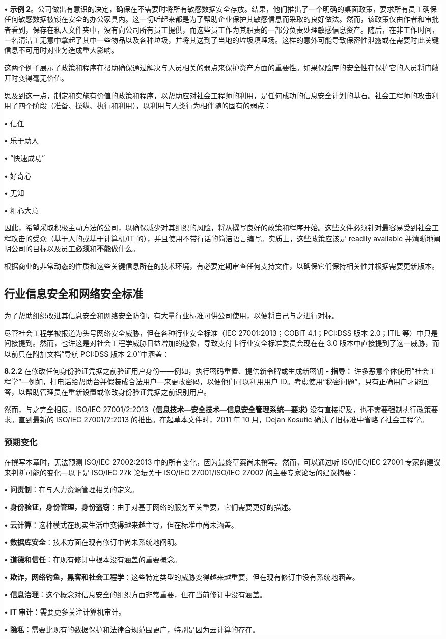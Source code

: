 • **示例 2**。公司做出有意识的决定，确保在不需要时将所有敏感数据安全存放。结果，他们推出了一个明确的桌面政策，要求所有员工确保任何敏感数据被锁在安全的办公家具内。这一切听起来都是为了帮助企业保护其敏感信息而采取的良好做法。然而，该政策仅由作者和审批者看到，保存在私人文件夹中，没有向公司所有员工提供，而这些员工作为其职责的一部分负责处理敏感信息资产。随后，在非工作时间，一名清洁工无意中拿起了其中一些物品以及各种垃圾，并将其送到了当地的垃圾填埋场。这样的意外可能导致保密性泄露或在需要时此关键信息不可用时对业务造成重大影响。

这两个例子展示了政策和程序在帮助确保通过解决与人员相关的弱点来保护资产方面的重要性。如果保险库的安全性在保护它的人员将门敞开时变得毫无价值。

思及到这一点，制定和实施有价值的政策和程序，以帮助应对社会工程师的利用，是任何成功的信息安全计划的基石。社会工程师的攻击利用了四个阶段（准备、操纵、执行和利用），以利用与人类行为相伴随的固有的弱点：

• 信任

• 乐于助人

• “快速成功”

• 好奇心

• 无知

• 粗心大意

因此，希望采取积极主动方法的公司，以确保减少对其组织的风险，将从撰写良好的政策和程序开始。这些文件必须针对最容易受到社会工程攻击的受众（基于人的或基于计算机/IT 的），并且使用不带行话的简洁语言编写。实质上，这些政策应该是 readily available 并清晰地阐明公司的目标以及员工**必须**和**不能**做什么。

根据商业的非常动态的性质和这些关键信息所在的技术环境，有必要定期审查任何支持文件，以确保它们保持相关性并根据需要更新版本。

## 行业信息安全和网络安全标准

为了帮助组织改进其信息安全和网络安全防御，有大量行业标准可供公司使用，以便将自己与之进行对标。

尽管社会工程学被报道为头号网络安全威胁，但在各种行业安全标准（IEC 27001:2013；COBIT 4.1；PCI:DSS 版本 2.0；ITIL 等）中只是间接提到。然而，也许这是对社会工程学威胁日益增加的迹象，导致支付卡行业安全标准委员会现在在 3.0 版本中直接提到了这一威胁，而以前只在附加文档“导航 PCI:DSS 版本 2.0”中涵盖：

**8.2.2** 在修改任何身份验证凭据之前验证用户身份——例如，执行密码重置、提供新令牌或生成新密钥 - **指导：** 许多恶意个体使用“社会工程学”—例如，打电话给帮助台并假装成合法用户—来更改密码，以便他们可以利用用户 ID。考虑使用“秘密问题”，只有正确用户才能回答，以帮助管理员在重新设置或修改身份验证凭据之前识别用户。

然而，与之完全相反，ISO/IEC 27001/2:2013（**信息技术—安全技术—信息安全管理系统—要求)** 没有直接提及，也不需要强制执行政策要求。直到最新的 ISO/IEC 27001/2:2013 的推出。在起草本文件时，2011 年 10 月，Dejan Kosutic 确认了旧标准中省略了社会工程学。

### 预期变化

在撰写本章时，无法预测 ISO/IEC 27002:2013 中的所有变化，因为最终草案尚未撰写。然而，可以通过听 ISO/IEC/IEC 27001 专家的建议来判断可能的变化—以下是 ISO/IEC 27k 论坛关于 ISO/IEC 27001/ISO/IEC 27002 的主要专家论坛的建议摘要：

• **问责制**：在与人力资源管理相关的定义。

• **身份验证，身份管理，身份盗窃**：由于对基于网络的服务至关重要，它们需要更好的描述。

• **云计算**：这种模式在现实生活中变得越来越主导，但在标准中尚未涵盖。

• **数据库安全**：技术方面在现有修订中尚未系统地阐明。

• **道德和信任**：在现有修订中根本没有涵盖的重要概念。

• **欺诈，网络钓鱼，黑客和社会工程学**：这些特定类型的威胁变得越来越重要，但在现有修订中没有系统地涵盖。

• **信息治理**：这个概念对信息安全的组织方面非常重要，但在当前修订中没有涵盖。

• **IT 审计**：需要更多关注计算机审计。

• **隐私**：需要比现有的数据保护和法律合规范围更广，特别是因为云计算的存在。
